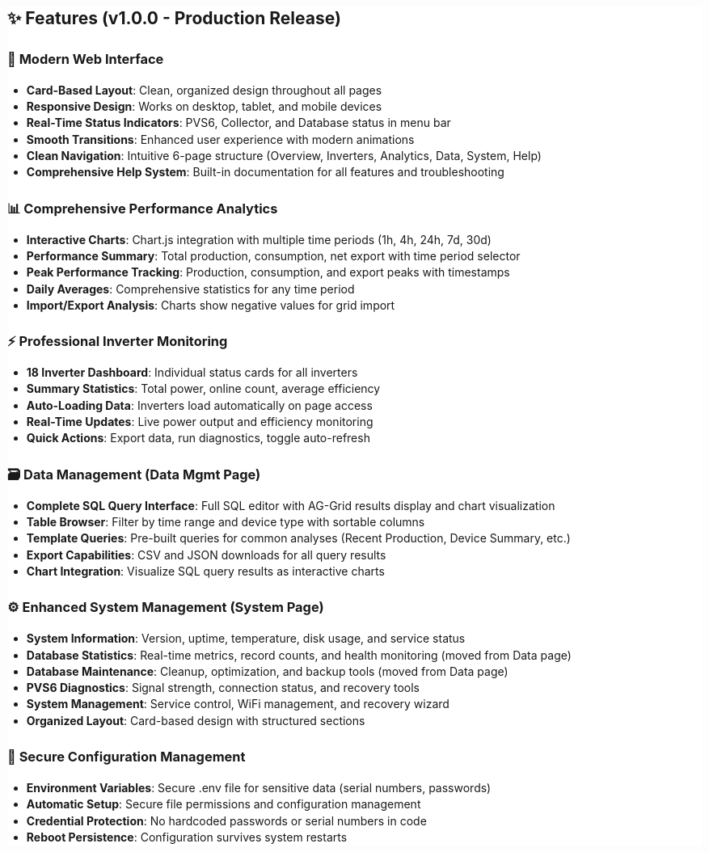 ## ✨ Features (v1.0.0 - Production Release)

### 🎨 **Modern Web Interface**
- **Card-Based Layout**: Clean, organized design throughout all pages
- **Responsive Design**: Works on desktop, tablet, and mobile devices
- **Real-Time Status Indicators**: PVS6, Collector, and Database status in menu bar
- **Smooth Transitions**: Enhanced user experience with modern animations
- **Clean Navigation**: Intuitive 6-page structure (Overview, Inverters, Analytics, Data, System, Help)
- **Comprehensive Help System**: Built-in documentation for all features and troubleshooting

### 📊 **Comprehensive Performance Analytics**
- **Interactive Charts**: Chart.js integration with multiple time periods (1h, 4h, 24h, 7d, 30d)
- **Performance Summary**: Total production, consumption, net export with time period selector
- **Peak Performance Tracking**: Production, consumption, and export peaks with timestamps
- **Daily Averages**: Comprehensive statistics for any time period
- **Import/Export Analysis**: Charts show negative values for grid import

### ⚡ **Professional Inverter Monitoring**
- **18 Inverter Dashboard**: Individual status cards for all inverters
- **Summary Statistics**: Total power, online count, average efficiency
- **Auto-Loading Data**: Inverters load automatically on page access
- **Real-Time Updates**: Live power output and efficiency monitoring
- **Quick Actions**: Export data, run diagnostics, toggle auto-refresh

### 🗃️ **Data Management** (Data Mgmt Page)
- **Complete SQL Query Interface**: Full SQL editor with AG-Grid results display and chart visualization
- **Table Browser**: Filter by time range and device type with sortable columns
- **Template Queries**: Pre-built queries for common analyses (Recent Production, Device Summary, etc.)
- **Export Capabilities**: CSV and JSON downloads for all query results
- **Chart Integration**: Visualize SQL query results as interactive charts

### ⚙️ **Enhanced System Management** (System Page)
- **System Information**: Version, uptime, temperature, disk usage, and service status
- **Database Statistics**: Real-time metrics, record counts, and health monitoring (moved from Data page)
- **Database Maintenance**: Cleanup, optimization, and backup tools (moved from Data page)
- **PVS6 Diagnostics**: Signal strength, connection status, and recovery tools
- **System Management**: Service control, WiFi management, and recovery wizard
- **Organized Layout**: Card-based design with structured sections

### 🔐 **Secure Configuration Management**
- **Environment Variables**: Secure .env file for sensitive data (serial numbers, passwords)
- **Automatic Setup**: Secure file permissions and configuration management
- **Credential Protection**: No hardcoded passwords or serial numbers in code
- **Reboot Persistence**: Configuration survives system restarts
